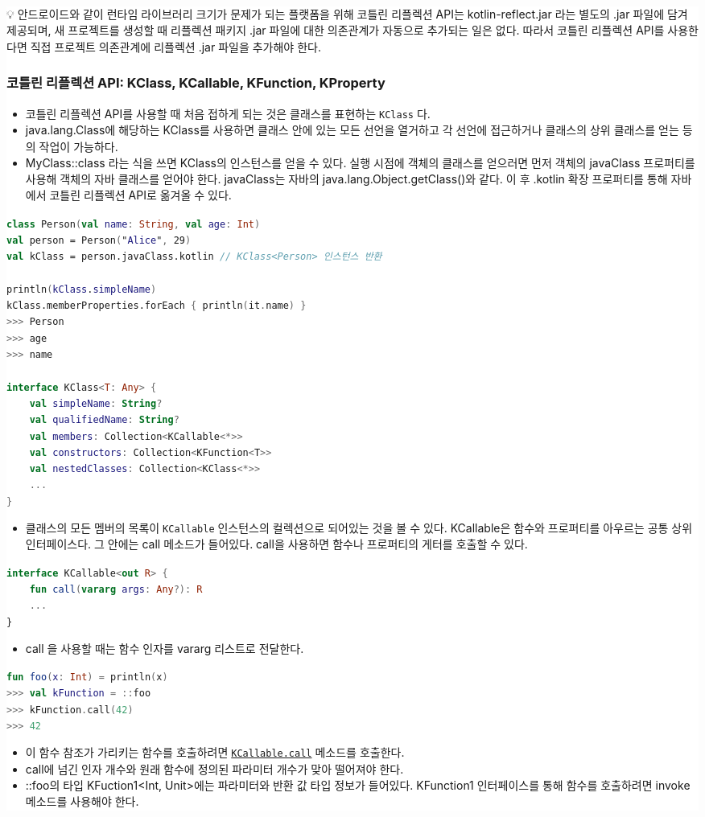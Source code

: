 <aside>
💡 안드로이드와 같이 런타임 라이브러리 크기가 문제가 되는 플랫폼을 위해 코틀린 리플렉션 API는 kotlin-reflect.jar 라는 별도의 .jar 파일에 담겨 제공되며, 새 프로젝트를 생성할 때 리플렉션 패키지 .jar 파일에 대한 의존관계가 자동으로 추가되는 일은 없다. 따라서 코틀린 리플렉션 API를 사용한다면 직접 프로젝트 의존관계에 리플렉션 .jar 파일을 추가해야 한다.

</aside>

### 코틀린 리플렉션 API: KClass, KCallable, KFunction, KProperty

- 코틀린 리플렉션 API를 사용할 때 처음 접하게 되는 것은 클래스를 표현하는 `KClass` 다.
- java.lang.Class에 해당하는 KClass를 사용하면 클래스 안에 있는 모든 선언을 열거하고 각 선언에 접근하거나 클래스의 상위 클래스를 얻는 등의 작업이 가능하다.
- MyClass::class 라는 식을 쓰면 KClass의 인스턴스를 얻을 수 있다. 실행 시점에 객체의 클래스를 얻으러면 먼저 객체의 javaClass 프로퍼티를 사용해 객체의 자바 클래스를 얻어야 한다. javaClass는 자바의 java.lang.Object.getClass()와 같다. 이 후 .kotlin 확장 프로퍼티를 통해 자바에서 코틀린 리플렉션 API로 옮겨올 수 있다.

```kotlin
class Person(val name: String, val age: Int)
val person = Person("Alice", 29)
val kClass = person.javaClass.kotlin // KClass<Person> 인스턴스 반환

println(kClass.simpleName)
kClass.memberProperties.forEach { println(it.name) }
>>> Person
>>> age
>>> name

interface KClass<T: Any> {
    val simpleName: String?
    val qualifiedName: String?
    val members: Collection<KCallable<*>>
    val constructors: Collection<KFunction<T>>
    val nestedClasses: Collection<KClass<*>>
    ...
}
```

- 클래스의 모든 멤버의 목록이 `KCallable` 인스턴스의 컬렉션으로 되어있는 것을 볼 수 있다. KCallable은 함수와 프로퍼티를 아우르는 공통 상위 인터페이스다. 그 안에는 call 메소드가 들어있다. call을 사용하면 함수나 프로퍼티의 게터를 호출할 수 있다.

```kotlin
interface KCallable<out R> {
    fun call(vararg args: Any?): R
    ...
}
```

- call 을 사용할 때는 함수 인자를 vararg 리스트로 전달한다.

```kotlin
fun foo(x: Int) = println(x)
>>> val kFunction = ::foo
>>> kFunction.call(42)
>>> 42
```

- 이 함수 참조가 가리키는 함수를 호출하려면 [`KCallable.call`](http://KCallable.call) 메소드를 호출한다.
- call에 넘긴 인자 개수와 원래 함수에 정의된 파라미터 개수가 맞아 떨어져야 한다.
- ::foo의 타입 KFuction1<Int, Unit>에는 파라미터와 반환 값 타입 정보가 들어있다. KFunction1 인터페이스를 통해 함수를 호출하려면 invoke 메소드를 사용해야 한다.
